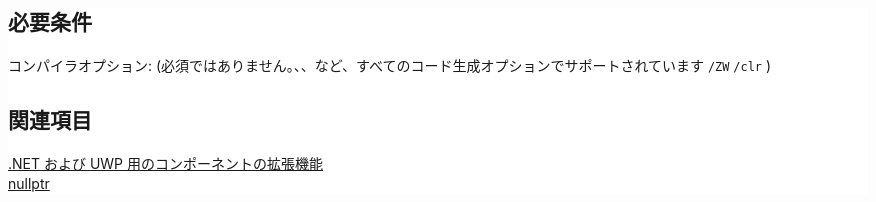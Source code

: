 ## <a name="requirements"></a>必要条件

コンパイラオプション: (必須ではありません。、、など、すべてのコード生成オプションでサポートされています `/ZW` `/clr` )

## <a name="see-also"></a>関連項目

[.NET および UWP 用のコンポーネントの拡張機能](component-extensions-for-runtime-platforms.md)<br/>
[nullptr](../cpp/nullptr.md)
